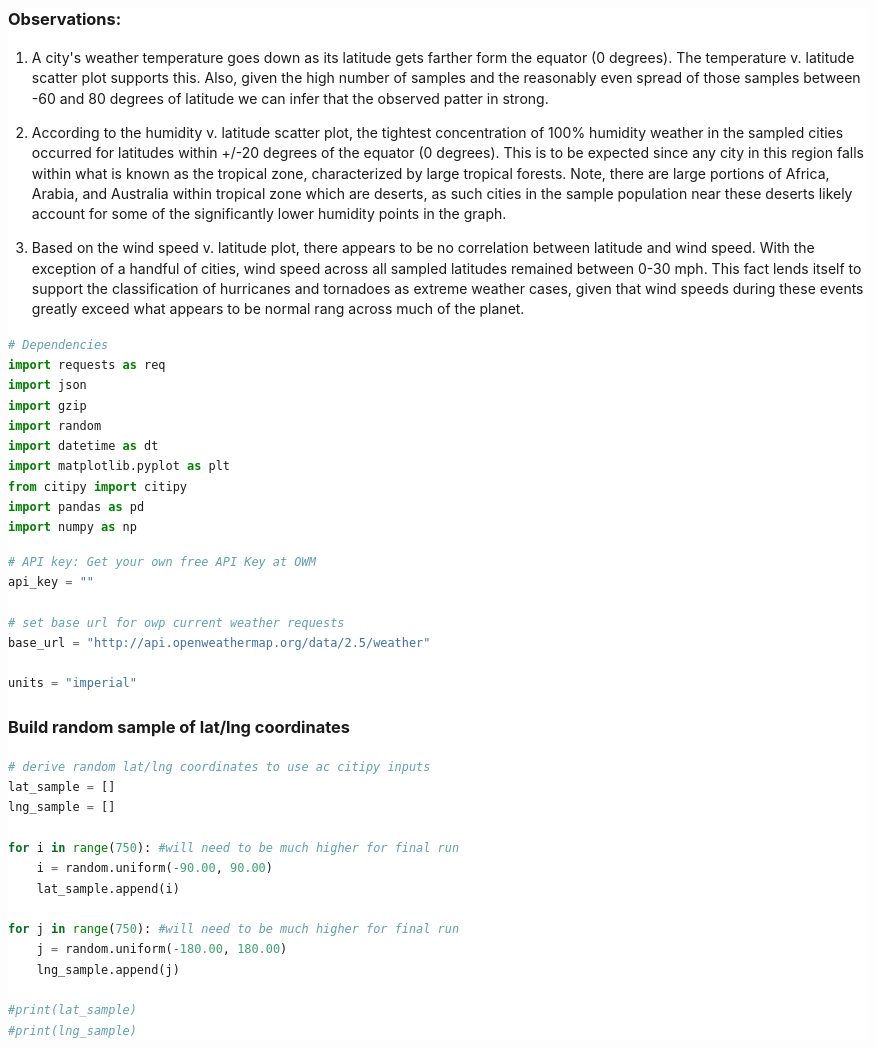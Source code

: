 
### Observations:

1. A city's weather temperature goes down as its latitude gets farther form the equator (0 degrees). The temperature v. latitude scatter plot supports this. Also, given the high number of samples and the reasonably even spread of those samples between -60 and 80 degrees of latitude we can infer that the observed patter in strong.

2. According to the humidity v. latitude scatter plot, the tightest concentration of 100% humidity weather in the sampled cities occurred for latitudes within +/-20 degrees of the equator (0 degrees). This is to be expected since any city in this region falls within what is known as the tropical zone, characterized by large tropical forests. Note, there are large portions of Africa, Arabia, and Australia within tropical zone which are deserts, as such cities in the sample population near these deserts likely account for some of the significantly lower humidity points in the graph.

3. Based on the wind speed v. latitude plot, there appears to be no correlation between latitude and wind speed. With the exception of a handful of cities, wind speed across all sampled latitudes remained between 0-30 mph. This fact lends itself to support the classification of hurricanes and tornadoes as extreme weather cases, given that wind speeds during these events greatly exceed what appears to be normal rang across much of the planet.



```python
# Dependencies
import requests as req
import json
import gzip
import random
import datetime as dt
import matplotlib.pyplot as plt
from citipy import citipy
import pandas as pd
import numpy as np


```


```python
# API key: Get your own free API Key at OWM
api_key = ""

# set base url for owp current weather requests
base_url = "http://api.openweathermap.org/data/2.5/weather"

units = "imperial"

```

### Build random sample of lat/lng coordinates


```python
# derive random lat/lng coordinates to use ac citipy inputs
lat_sample = []
lng_sample = []

for i in range(750): #will need to be much higher for final run
    i = random.uniform(-90.00, 90.00)
    lat_sample.append(i)

for j in range(750): #will need to be much higher for final run
    j = random.uniform(-180.00, 180.00)
    lng_sample.append(j)

#print(lat_sample)
#print(lng_sample)

```